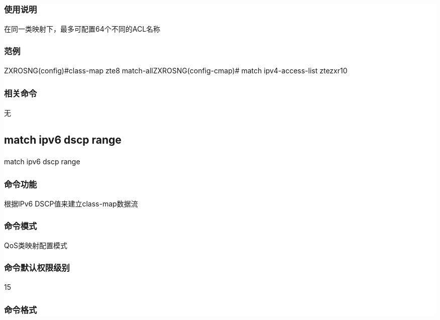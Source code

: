 ### 使用说明 


在同一类映射下，最多可配置64个不同的ACL名称 






### 范例 


ZXROSNG(config)#class-map zte8 match-allZXROSNG(config-cmap)# match ipv4-access-list ztezxr10





### 相关命令 


无 




## match ipv6 dscp range 


match ipv6 dscp range 




### 命令功能 


根据IPv6 DSCP值来建立class-map数据流 






### 命令模式 


 QoS类映射配置模式  






### 命令默认权限级别 


15 






### 命令格式 


